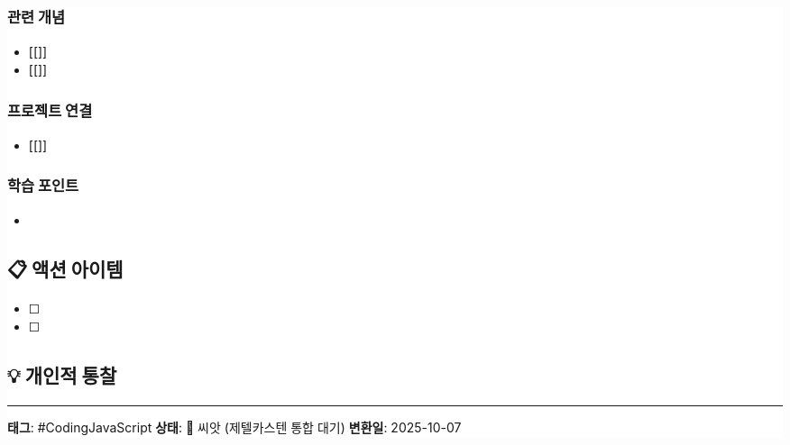 ### 관련 개념
- [[]]
- [[]]

### 프로젝트 연결
- [[]]

### 학습 포인트
-

## 📋 액션 아이템
- [ ]
- [ ]

## 💡 개인적 통찰



---

**태그**: #CodingJavaScript
**상태**: 🌱 씨앗 (제텔카스텐 통합 대기)
**변환일**: 2025-10-07
